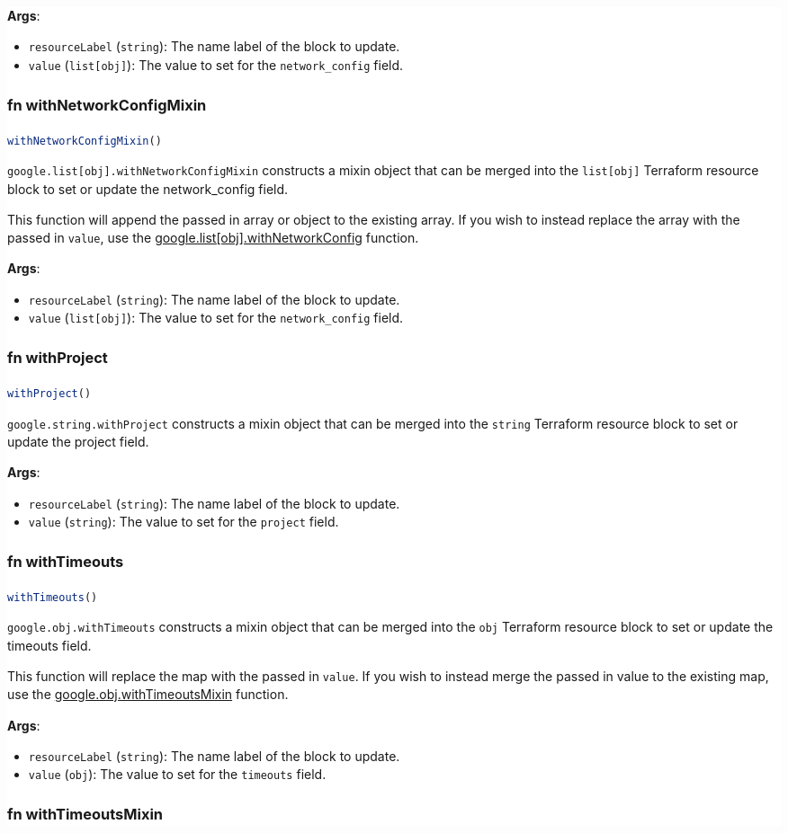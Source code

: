 
**Args**:
  - `resourceLabel` (`string`): The name label of the block to update.
  - `value` (`list[obj]`): The value to set for the `network_config` field.


### fn withNetworkConfigMixin

```ts
withNetworkConfigMixin()
```

`google.list[obj].withNetworkConfigMixin` constructs a mixin object that can be merged into the `list[obj]`
Terraform resource block to set or update the network_config field.

This function will append the passed in array or object to the existing array. If you wish
to instead replace the array with the passed in `value`, use the [google.list[obj].withNetworkConfig](TODO)
function.


**Args**:
  - `resourceLabel` (`string`): The name label of the block to update.
  - `value` (`list[obj]`): The value to set for the `network_config` field.


### fn withProject

```ts
withProject()
```

`google.string.withProject` constructs a mixin object that can be merged into the `string`
Terraform resource block to set or update the project field.



**Args**:
  - `resourceLabel` (`string`): The name label of the block to update.
  - `value` (`string`): The value to set for the `project` field.


### fn withTimeouts

```ts
withTimeouts()
```

`google.obj.withTimeouts` constructs a mixin object that can be merged into the `obj`
Terraform resource block to set or update the timeouts field.

This function will replace the map with the passed in `value`. If you wish to instead merge the
passed in value to the existing map, use the [google.obj.withTimeoutsMixin](TODO) function.

**Args**:
  - `resourceLabel` (`string`): The name label of the block to update.
  - `value` (`obj`): The value to set for the `timeouts` field.


### fn withTimeoutsMixin
